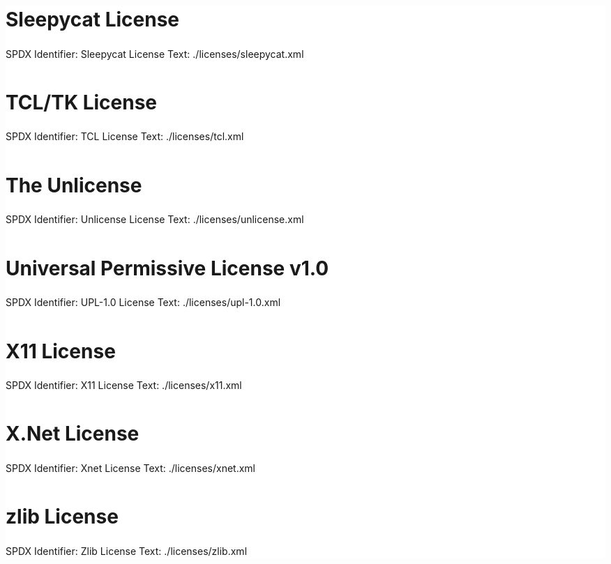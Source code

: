 Sleepycat License
========================================
SPDX Identifier: Sleepycat
License Text: ./licenses/sleepycat.xml

TCL/TK License
========================================
SPDX Identifier: TCL
License Text: ./licenses/tcl.xml

The Unlicense
========================================
SPDX Identifier: Unlicense
License Text: ./licenses/unlicense.xml

Universal Permissive License v1.0
========================================
SPDX Identifier: UPL-1.0
License Text: ./licenses/upl-1.0.xml

X11 License
========================================
SPDX Identifier: X11
License Text: ./licenses/x11.xml
 
X.Net License
========================================
SPDX Identifier: Xnet
License Text: ./licenses/xnet.xml

zlib License
========================================
SPDX Identifier: Zlib
License Text: ./licenses/zlib.xml
